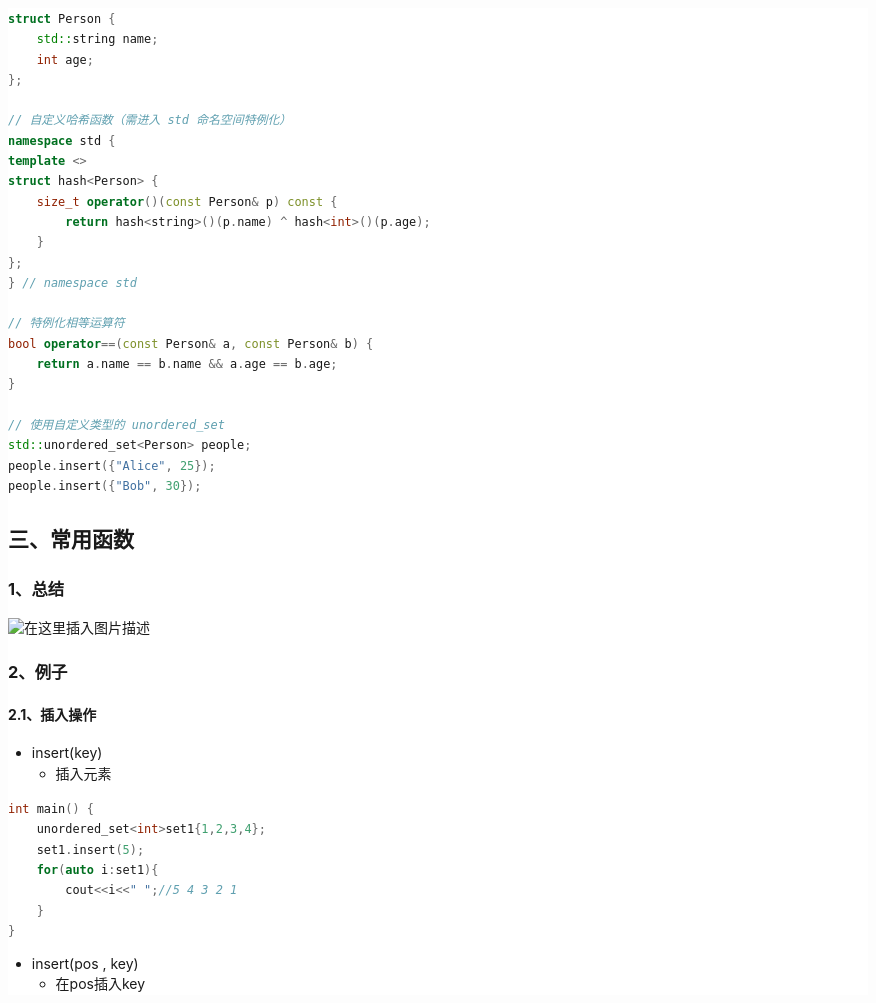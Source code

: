 ```cpp
struct Person {
    std::string name;
    int age;
};

// 自定义哈希函数（需进入 std 命名空间特例化）
namespace std {
template <>
struct hash<Person> {
    size_t operator()(const Person& p) const {
        return hash<string>()(p.name) ^ hash<int>()(p.age);
    }
};
} // namespace std

// 特例化相等运算符
bool operator==(const Person& a, const Person& b) {
    return a.name == b.name && a.age == b.age;
}

// 使用自定义类型的 unordered_set
std::unordered_set<Person> people;
people.insert({"Alice", 25});
people.insert({"Bob", 30});

```

三、常用函数
------

### 1、总结

![在这里插入图片描述](https://i-blog.csdnimg.cn/direct/d605cbba0ec84e9eb1e0f44caf59b474.png#pic_center)

### 2、例子

#### 2.1、插入操作

*   insert(key)
    *   插入元素

```cpp
int main() {
    unordered_set<int>set1{1,2,3,4};
    set1.insert(5);
    for(auto i:set1){
        cout<<i<<" ";//5 4 3 2 1
    }
}
```

*   insert(pos , key)
    *   在pos插入key
